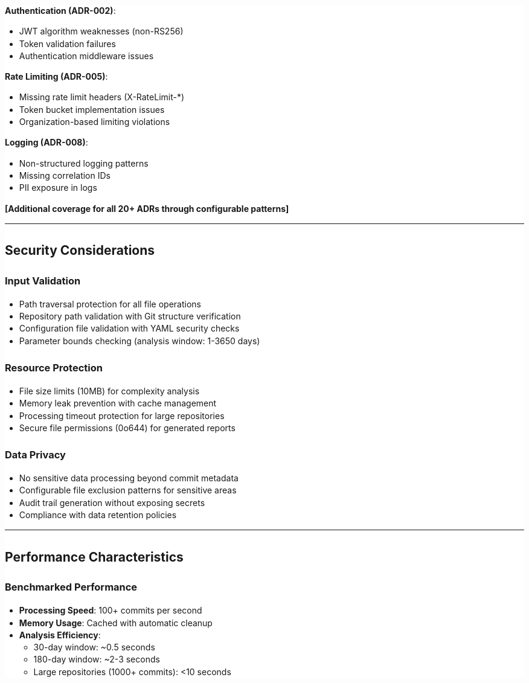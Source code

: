 **Authentication (ADR-002)**:
- JWT algorithm weaknesses (non-RS256)
- Token validation failures
- Authentication middleware issues

**Rate Limiting (ADR-005)**:
- Missing rate limit headers (X-RateLimit-*)
- Token bucket implementation issues
- Organization-based limiting violations

**Logging (ADR-008)**:
- Non-structured logging patterns
- Missing correlation IDs
- PII exposure in logs

**[Additional coverage for all 20+ ADRs through configurable patterns]**

---

## Security Considerations

### Input Validation
- Path traversal protection for all file operations
- Repository path validation with Git structure verification
- Configuration file validation with YAML security checks
- Parameter bounds checking (analysis window: 1-3650 days)

### Resource Protection
- File size limits (10MB) for complexity analysis
- Memory leak prevention with cache management
- Processing timeout protection for large repositories
- Secure file permissions (0o644) for generated reports

### Data Privacy
- No sensitive data processing beyond commit metadata
- Configurable file exclusion patterns for sensitive areas
- Audit trail generation without exposing secrets
- Compliance with data retention policies

---

## Performance Characteristics

### Benchmarked Performance
- **Processing Speed**: 100+ commits per second
- **Memory Usage**: Cached with automatic cleanup
- **Analysis Efficiency**:
  - 30-day window: ~0.5 seconds
  - 180-day window: ~2-3 seconds
  - Large repositories (1000+ commits): <10 seconds
